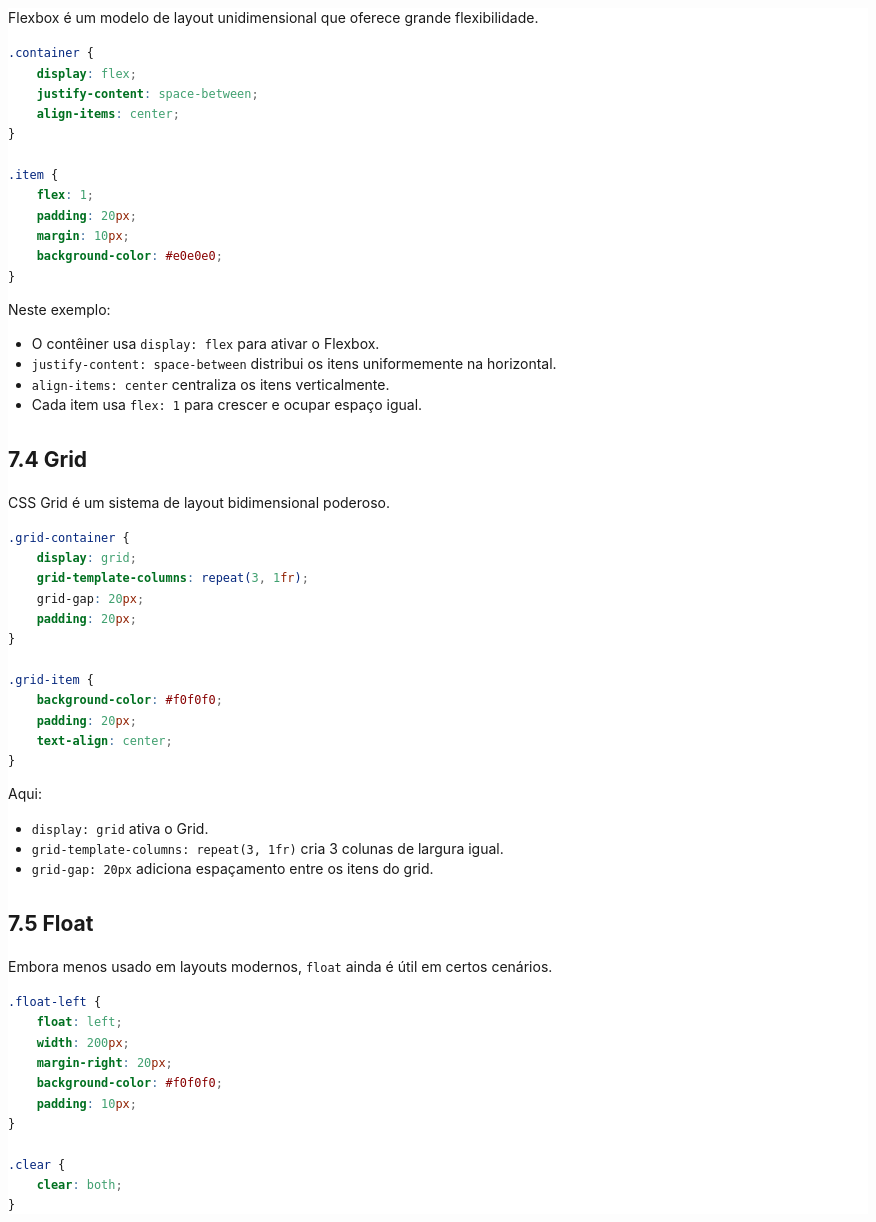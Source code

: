 Flexbox é um modelo de layout unidimensional que oferece grande flexibilidade.

```css
.container {
    display: flex;
    justify-content: space-between;
    align-items: center;
}

.item {
    flex: 1;
    padding: 20px;
    margin: 10px;
    background-color: #e0e0e0;
}
```

Neste exemplo:
- O contêiner usa `display: flex` para ativar o Flexbox.
- `justify-content: space-between` distribui os itens uniformemente na horizontal.
- `align-items: center` centraliza os itens verticalmente.
- Cada item usa `flex: 1` para crescer e ocupar espaço igual.

## 7.4 Grid

CSS Grid é um sistema de layout bidimensional poderoso.

```css
.grid-container {
    display: grid;
    grid-template-columns: repeat(3, 1fr);
    grid-gap: 20px;
    padding: 20px;
}

.grid-item {
    background-color: #f0f0f0;
    padding: 20px;
    text-align: center;
}
```

Aqui:
- `display: grid` ativa o Grid.
- `grid-template-columns: repeat(3, 1fr)` cria 3 colunas de largura igual.
- `grid-gap: 20px` adiciona espaçamento entre os itens do grid.

## 7.5 Float

Embora menos usado em layouts modernos, `float` ainda é útil em certos cenários.

```css
.float-left {
    float: left;
    width: 200px;
    margin-right: 20px;
    background-color: #f0f0f0;
    padding: 10px;
}

.clear {
    clear: both;
}
```
